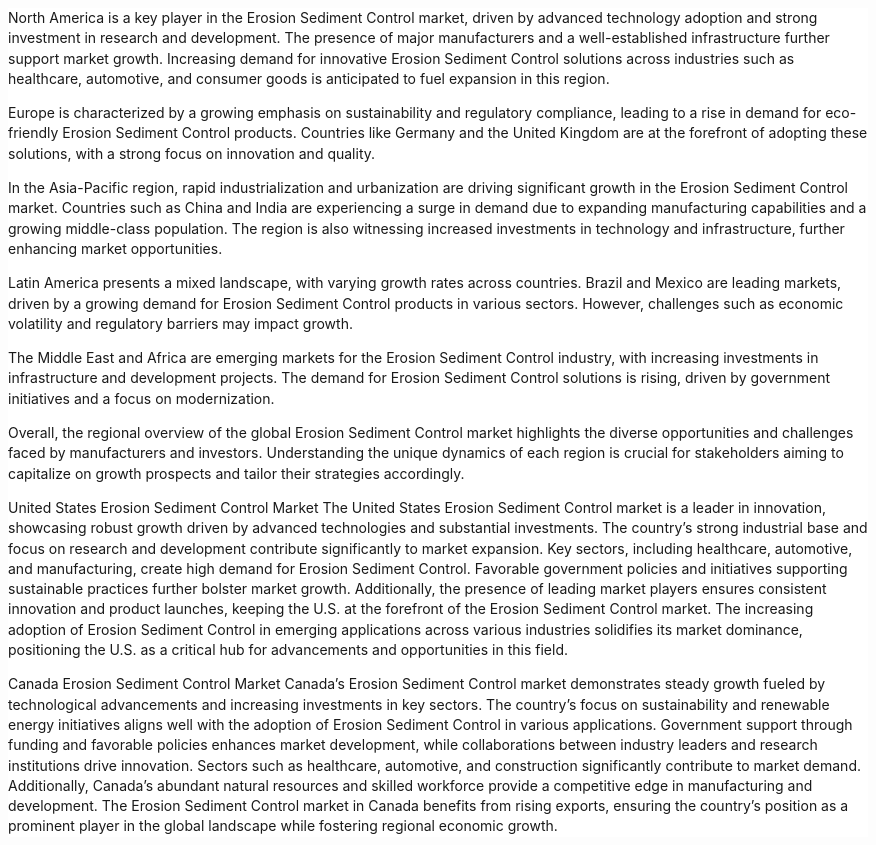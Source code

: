 
North America is a key player in the Erosion Sediment Control market, driven by advanced technology adoption and strong investment in research and development. The presence of major manufacturers and a well-established infrastructure further support market growth. Increasing demand for innovative Erosion Sediment Control solutions across industries such as healthcare, automotive, and consumer goods is anticipated to fuel expansion in this region.

Europe is characterized by a growing emphasis on sustainability and regulatory compliance, leading to a rise in demand for eco-friendly Erosion Sediment Control products. Countries like Germany and the United Kingdom are at the forefront of adopting these solutions, with a strong focus on innovation and quality.

In the Asia-Pacific region, rapid industrialization and urbanization are driving significant growth in the Erosion Sediment Control market. Countries such as China and India are experiencing a surge in demand due to expanding manufacturing capabilities and a growing middle-class population. The region is also witnessing increased investments in technology and infrastructure, further enhancing market opportunities.

Latin America presents a mixed landscape, with varying growth rates across countries. Brazil and Mexico are leading markets, driven by a growing demand for Erosion Sediment Control products in various sectors. However, challenges such as economic volatility and regulatory barriers may impact growth.

The Middle East and Africa are emerging markets for the Erosion Sediment Control industry, with increasing investments in infrastructure and development projects. The demand for Erosion Sediment Control solutions is rising, driven by government initiatives and a focus on modernization.

Overall, the regional overview of the global Erosion Sediment Control market highlights the diverse opportunities and challenges faced by manufacturers and investors. Understanding the unique dynamics of each region is crucial for stakeholders aiming to capitalize on growth prospects and tailor their strategies accordingly.

United States Erosion Sediment Control Market
The United States Erosion Sediment Control market is a leader in innovation, showcasing robust growth driven by advanced technologies and substantial investments. The country’s strong industrial base and focus on research and development contribute significantly to market expansion. Key sectors, including healthcare, automotive, and manufacturing, create high demand for Erosion Sediment Control. Favorable government policies and initiatives supporting sustainable practices further bolster market growth. Additionally, the presence of leading market players ensures consistent innovation and product launches, keeping the U.S. at the forefront of the Erosion Sediment Control market. The increasing adoption of Erosion Sediment Control in emerging applications across various industries solidifies its market dominance, positioning the U.S. as a critical hub for advancements and opportunities in this field.

Canada Erosion Sediment Control Market
Canada’s Erosion Sediment Control market demonstrates steady growth fueled by technological advancements and increasing investments in key sectors. The country’s focus on sustainability and renewable energy initiatives aligns well with the adoption of Erosion Sediment Control in various applications. Government support through funding and favorable policies enhances market development, while collaborations between industry leaders and research institutions drive innovation. Sectors such as healthcare, automotive, and construction significantly contribute to market demand. Additionally, Canada’s abundant natural resources and skilled workforce provide a competitive edge in manufacturing and development. The Erosion Sediment Control market in Canada benefits from rising exports, ensuring the country’s position as a prominent player in the global landscape while fostering regional economic growth.
